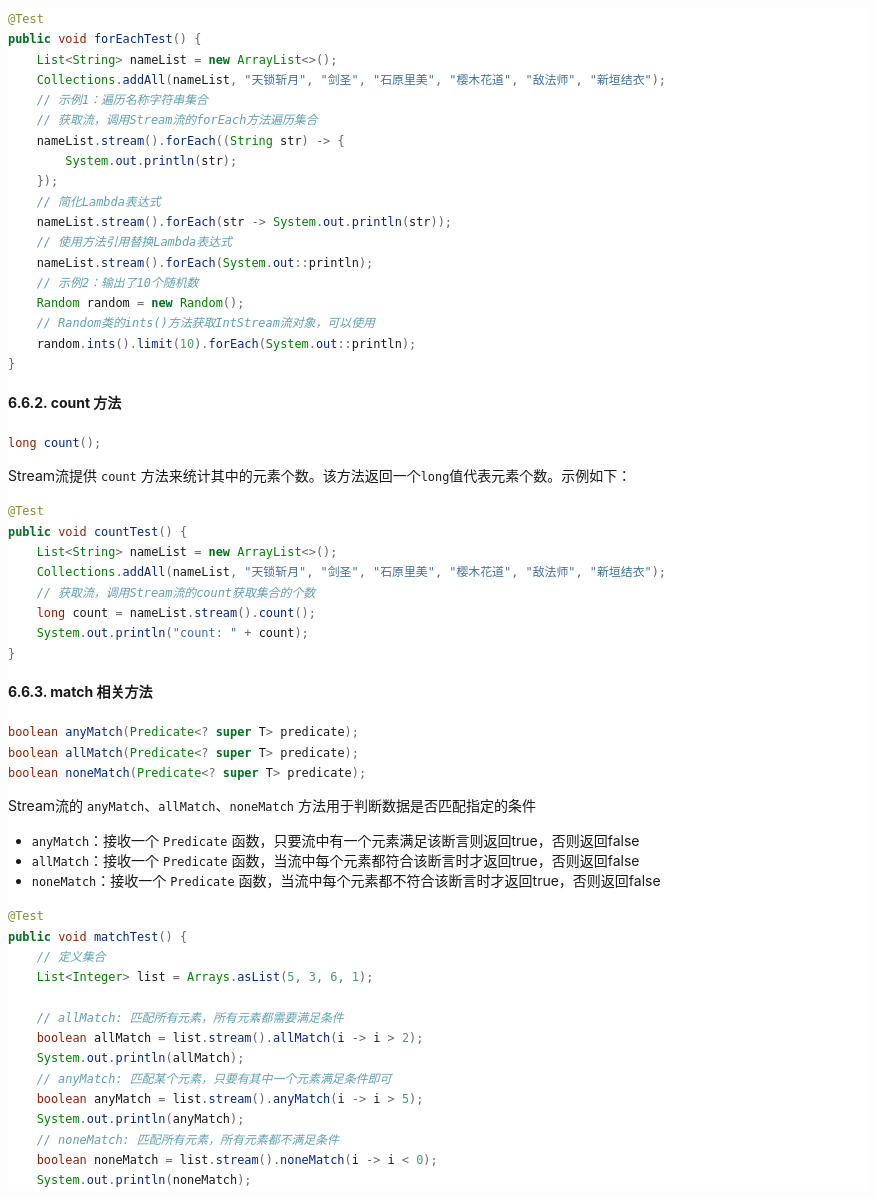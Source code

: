 ```java
@Test
public void forEachTest() {
    List<String> nameList = new ArrayList<>();
    Collections.addAll(nameList, "天锁斩月", "剑圣", "石原里美", "樱木花道", "敌法师", "新垣结衣");
    // 示例1：遍历名称字符串集合
    // 获取流，调用Stream流的forEach方法遍历集合
    nameList.stream().forEach((String str) -> {
        System.out.println(str);
    });
    // 简化Lambda表达式
    nameList.stream().forEach(str -> System.out.println(str));
    // 使用方法引用替换Lambda表达式
    nameList.stream().forEach(System.out::println);
    // 示例2：输出了10个随机数
    Random random = new Random();
    // Random类的ints()方法获取IntStream流对象，可以使用
    random.ints().limit(10).forEach(System.out::println);
}
```

#### 6.6.2. count 方法

```java
long count();
```

Stream流提供 `count` 方法来统计其中的元素个数。该方法返回一个`long`值代表元素个数。示例如下：

```java
@Test
public void countTest() {
    List<String> nameList = new ArrayList<>();
    Collections.addAll(nameList, "天锁斩月", "剑圣", "石原里美", "樱木花道", "敌法师", "新垣结衣");
    // 获取流，调用Stream流的count获取集合的个数
    long count = nameList.stream().count();
    System.out.println("count: " + count);
}
```

#### 6.6.3. match 相关方法

```java
boolean anyMatch(Predicate<? super T> predicate);
boolean allMatch(Predicate<? super T> predicate);
boolean noneMatch(Predicate<? super T> predicate);
```

Stream流的 `anyMatch`、`allMatch`、`noneMatch` 方法用于判断数据是否匹配指定的条件

- `anyMatch`：接收一个 `Predicate` 函数，只要流中有一个元素满足该断言则返回true，否则返回false
- `allMatch`：接收一个 `Predicate` 函数，当流中每个元素都符合该断言时才返回true，否则返回false
- `noneMatch`：接收一个 `Predicate` 函数，当流中每个元素都不符合该断言时才返回true，否则返回false

```java
@Test
public void matchTest() {
    // 定义集合
    List<Integer> list = Arrays.asList(5, 3, 6, 1);

    // allMatch: 匹配所有元素，所有元素都需要满足条件
    boolean allMatch = list.stream().allMatch(i -> i > 2);
    System.out.println(allMatch);
    // anyMatch: 匹配某个元素，只要有其中一个元素满足条件即可
    boolean anyMatch = list.stream().anyMatch(i -> i > 5);
    System.out.println(anyMatch);
    // noneMatch: 匹配所有元素，所有元素都不满足条件
    boolean noneMatch = list.stream().noneMatch(i -> i < 0);
    System.out.println(noneMatch);
```